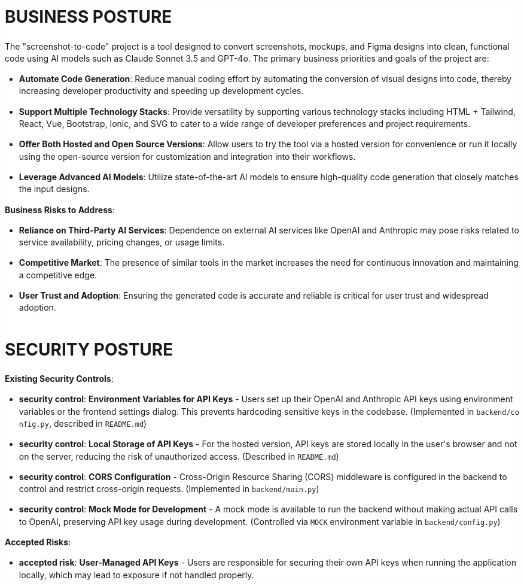 # BUSINESS POSTURE

The "screenshot-to-code" project is a tool designed to convert screenshots, mockups, and Figma designs into clean, functional code using AI models such as Claude Sonnet 3.5 and GPT-4o. The primary business priorities and goals of the project are:

- **Automate Code Generation**: Reduce manual coding effort by automating the conversion of visual designs into code, thereby increasing developer productivity and speeding up development cycles.

- **Support Multiple Technology Stacks**: Provide versatility by supporting various technology stacks including HTML + Tailwind, React, Vue, Bootstrap, Ionic, and SVG to cater to a wide range of developer preferences and project requirements.

- **Offer Both Hosted and Open Source Versions**: Allow users to try the tool via a hosted version for convenience or run it locally using the open-source version for customization and integration into their workflows.

- **Leverage Advanced AI Models**: Utilize state-of-the-art AI models to ensure high-quality code generation that closely matches the input designs.

**Business Risks to Address**:

- **Reliance on Third-Party AI Services**: Dependence on external AI services like OpenAI and Anthropic may pose risks related to service availability, pricing changes, or usage limits.

- **Competitive Market**: The presence of similar tools in the market increases the need for continuous innovation and maintaining a competitive edge.

- **User Trust and Adoption**: Ensuring the generated code is accurate and reliable is critical for user trust and widespread adoption.

# SECURITY POSTURE

**Existing Security Controls**:

- **security control**: **Environment Variables for API Keys** - Users set up their OpenAI and Anthropic API keys using environment variables or the frontend settings dialog. This prevents hardcoding sensitive keys in the codebase. (Implemented in `backend/config.py`, described in `README.md`)

- **security control**: **Local Storage of API Keys** - For the hosted version, API keys are stored locally in the user's browser and not on the server, reducing the risk of unauthorized access. (Described in `README.md`)

- **security control**: **CORS Configuration** - Cross-Origin Resource Sharing (CORS) middleware is configured in the backend to control and restrict cross-origin requests. (Implemented in `backend/main.py`)

- **security control**: **Mock Mode for Development** - A mock mode is available to run the backend without making actual API calls to OpenAI, preserving API key usage during development. (Controlled via `MOCK` environment variable in `backend/config.py`)

**Accepted Risks**:

- **accepted risk**: **User-Managed API Keys** - Users are responsible for securing their own API keys when running the application locally, which may lead to exposure if not handled properly.
